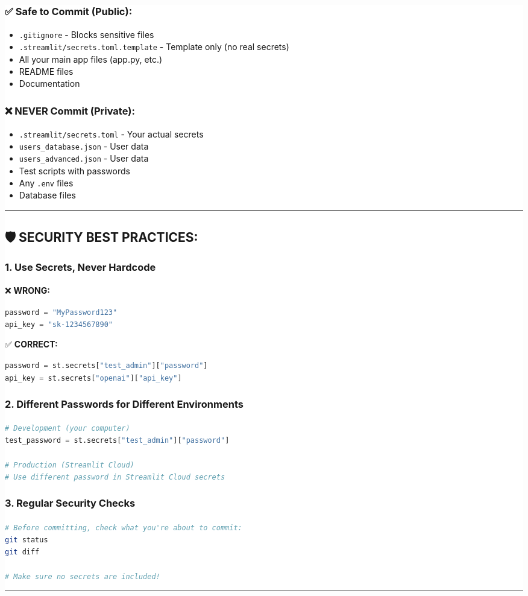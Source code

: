 ### **✅ Safe to Commit (Public):**
- `.gitignore` - Blocks sensitive files
- `.streamlit/secrets.toml.template` - Template only (no real secrets)
- All your main app files (app.py, etc.)
- README files
- Documentation

### **❌ NEVER Commit (Private):**
- `.streamlit/secrets.toml` - Your actual secrets
- `users_database.json` - User data
- `users_advanced.json` - User data
- Test scripts with passwords
- Any `.env` files
- Database files

---

## 🛡️ SECURITY BEST PRACTICES:

### **1. Use Secrets, Never Hardcode**

❌ **WRONG:**
```python
password = "MyPassword123"
api_key = "sk-1234567890"
```

✅ **CORRECT:**
```python
password = st.secrets["test_admin"]["password"]
api_key = st.secrets["openai"]["api_key"]
```

### **2. Different Passwords for Different Environments**

```python
# Development (your computer)
test_password = st.secrets["test_admin"]["password"]

# Production (Streamlit Cloud)
# Use different password in Streamlit Cloud secrets
```

### **3. Regular Security Checks**

```bash
# Before committing, check what you're about to commit:
git status
git diff

# Make sure no secrets are included!
```

---